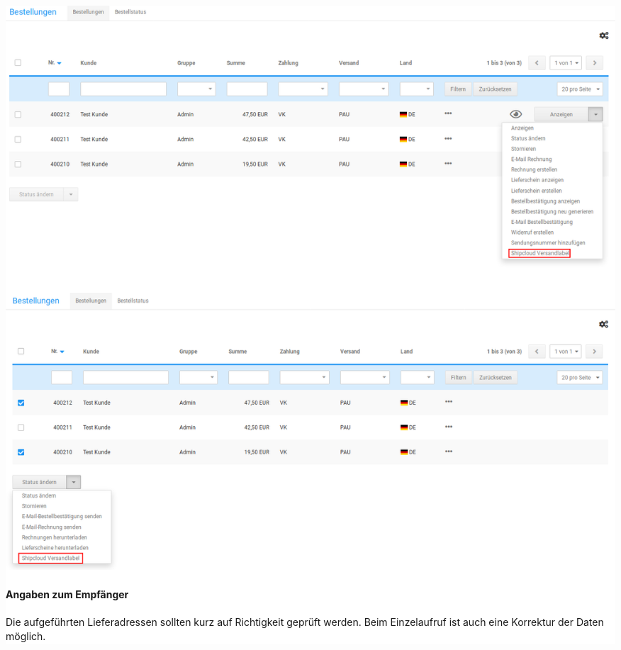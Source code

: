 ![](../../Bilder/BestellungenDropdownShipcloudSingle_.png "Aufruf der Labelerstellung für eine einzelne Bestellung")

![](../../Bilder/BestellungenDropdownShipcloudMulti_.png "Aufruf der Labelerstellung für mehrere Bestellungen")

#### Angaben zum Empfänger

Die aufgeführten Lieferadressen sollten kurz auf Richtigkeit geprüft werden. Beim Einzelaufruf ist auch eine Korrektur der Daten möglich.
